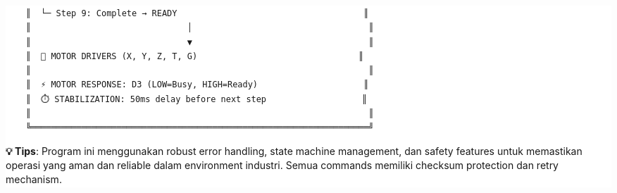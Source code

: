 ```
    ║  └─ Step 9: Complete → READY                                     ║
    ║                               │                                   ║
    ║                               ▼                                   ║
    ║  🤖 MOTOR DRIVERS (X, Y, Z, T, G)                                ║
    ║                                                                   ║
    ║  ⚡ MOTOR RESPONSE: D3 (LOW=Busy, HIGH=Ready)                     ║
    ║  ⏱️ STABILIZATION: 50ms delay before next step                   ║
    ║                                                                   ║
    ╚═══════════════════════════════════════════════════════════════════╝
```

**💡 Tips**: Program ini menggunakan robust error handling, state machine management, dan safety features untuk memastikan operasi yang aman dan reliable dalam environment industri. Semua commands memiliki checksum protection dan retry mechanism.